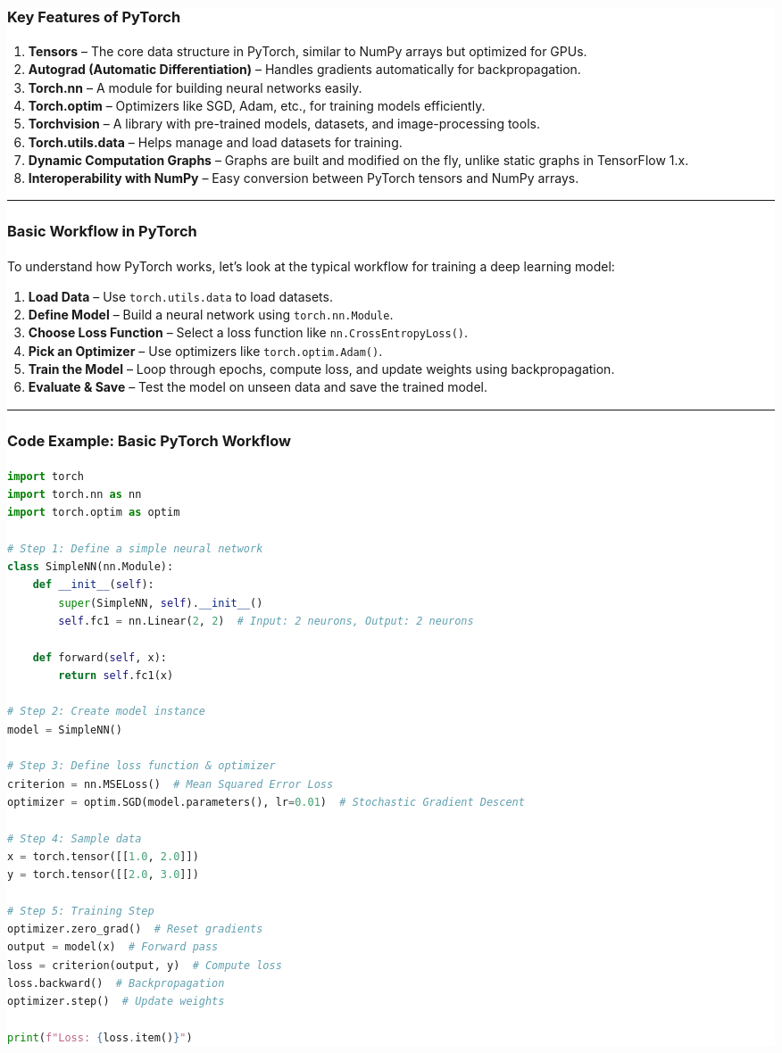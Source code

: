 
### **Key Features of PyTorch**
1. **Tensors** – The core data structure in PyTorch, similar to NumPy arrays but optimized for GPUs.
2. **Autograd (Automatic Differentiation)** – Handles gradients automatically for backpropagation.
3. **Torch.nn** – A module for building neural networks easily.
4. **Torch.optim** – Optimizers like SGD, Adam, etc., for training models efficiently.
5. **Torchvision** – A library with pre-trained models, datasets, and image-processing tools.
6. **Torch.utils.data** – Helps manage and load datasets for training.
7. **Dynamic Computation Graphs** – Graphs are built and modified on the fly, unlike static graphs in TensorFlow 1.x.
8. **Interoperability with NumPy** – Easy conversion between PyTorch tensors and NumPy arrays.

---

### **Basic Workflow in PyTorch**
To understand how PyTorch works, let’s look at the typical workflow for training a deep learning model:
1. **Load Data** – Use `torch.utils.data` to load datasets.
2. **Define Model** – Build a neural network using `torch.nn.Module`.
3. **Choose Loss Function** – Select a loss function like `nn.CrossEntropyLoss()`.
4. **Pick an Optimizer** – Use optimizers like `torch.optim.Adam()`.
5. **Train the Model** – Loop through epochs, compute loss, and update weights using backpropagation.
6. **Evaluate & Save** – Test the model on unseen data and save the trained model.

---

### **Code Example: Basic PyTorch Workflow**
```python
import torch
import torch.nn as nn
import torch.optim as optim

# Step 1: Define a simple neural network
class SimpleNN(nn.Module):
    def __init__(self):
        super(SimpleNN, self).__init__()
        self.fc1 = nn.Linear(2, 2)  # Input: 2 neurons, Output: 2 neurons

    def forward(self, x):
        return self.fc1(x)

# Step 2: Create model instance
model = SimpleNN()

# Step 3: Define loss function & optimizer
criterion = nn.MSELoss()  # Mean Squared Error Loss
optimizer = optim.SGD(model.parameters(), lr=0.01)  # Stochastic Gradient Descent

# Step 4: Sample data
x = torch.tensor([[1.0, 2.0]])
y = torch.tensor([[2.0, 3.0]])

# Step 5: Training Step
optimizer.zero_grad()  # Reset gradients
output = model(x)  # Forward pass
loss = criterion(output, y)  # Compute loss
loss.backward()  # Backpropagation
optimizer.step()  # Update weights

print(f"Loss: {loss.item()}")
```
